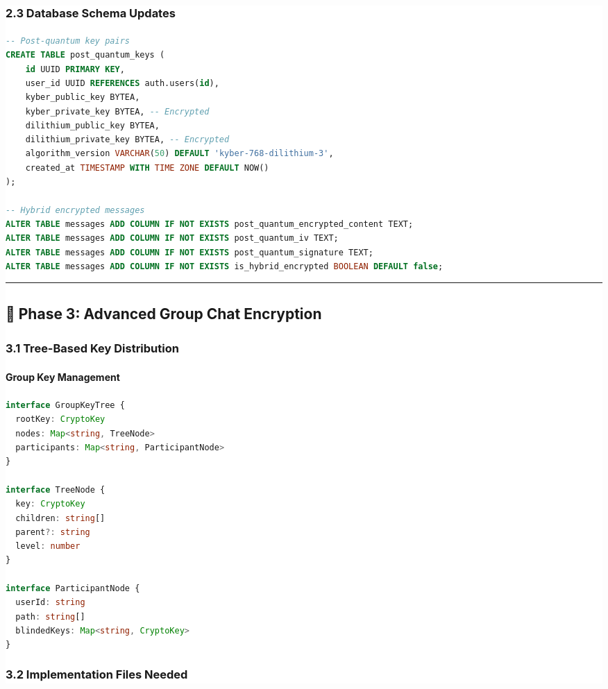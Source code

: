 ### 2.3 Database Schema Updates

```sql
-- Post-quantum key pairs
CREATE TABLE post_quantum_keys (
    id UUID PRIMARY KEY,
    user_id UUID REFERENCES auth.users(id),
    kyber_public_key BYTEA,
    kyber_private_key BYTEA, -- Encrypted
    dilithium_public_key BYTEA,
    dilithium_private_key BYTEA, -- Encrypted
    algorithm_version VARCHAR(50) DEFAULT 'kyber-768-dilithium-3',
    created_at TIMESTAMP WITH TIME ZONE DEFAULT NOW()
);

-- Hybrid encrypted messages
ALTER TABLE messages ADD COLUMN IF NOT EXISTS post_quantum_encrypted_content TEXT;
ALTER TABLE messages ADD COLUMN IF NOT EXISTS post_quantum_iv TEXT;
ALTER TABLE messages ADD COLUMN IF NOT EXISTS post_quantum_signature TEXT;
ALTER TABLE messages ADD COLUMN IF NOT EXISTS is_hybrid_encrypted BOOLEAN DEFAULT false;
```

---

## 👥 Phase 3: Advanced Group Chat Encryption

### 3.1 Tree-Based Key Distribution

#### **Group Key Management**
```typescript
interface GroupKeyTree {
  rootKey: CryptoKey
  nodes: Map<string, TreeNode>
  participants: Map<string, ParticipantNode>
}

interface TreeNode {
  key: CryptoKey
  children: string[]
  parent?: string
  level: number
}

interface ParticipantNode {
  userId: string
  path: string[]
  blindedKeys: Map<string, CryptoKey>
}
```

### 3.2 Implementation Files Needed
